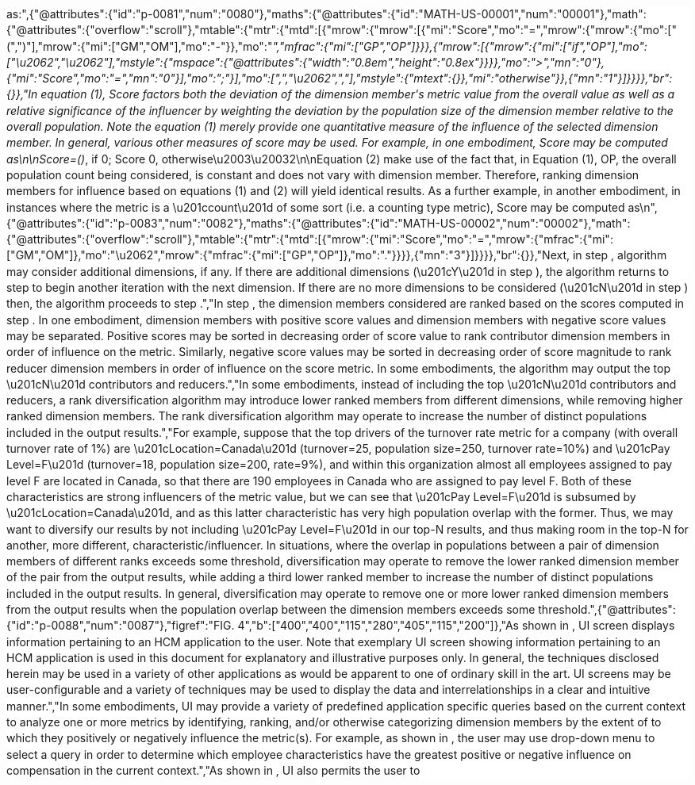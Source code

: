 as:",{"@attributes":{"id":"p-0081","num":"0080"},"maths":{"@attributes":{"id":"MATH-US-00001","num":"00001"},"math":{"@attributes":{"overflow":"scroll"},"mtable":{"mtr":{"mtd":[{"mrow":{"mrow":[{"mi":"Score","mo":"=","mrow":{"mrow":{"mo":["(",")"],"mrow":{"mi":["GM","OM"],"mo":"-"}},"mo":"*","mfrac":{"mi":["GP","OP"]}}},{"mrow":[{"mrow":{"mi":["if","OP"],"mo":["\u2062","\u2062"],"mstyle":{"mspace":{"@attributes":{"width":"0.8em","height":"0.8ex"}}}},"mo":">","mn":"0"},{"mi":"Score","mo":"=","mn":"0"}],"mo":";"}],"mo":[",","\u2062",","],"mstyle":{"mtext":{}},"mi":"otherwise"}},{"mn":"1"}]}}}},"br":{}},"In equation (1), Score factors both the deviation of the dimension member's metric value from the overall value as well as a relative significance of the influencer by weighting the deviation by the population size of the dimension member relative to the overall population. Note the equation (1) merely provide one quantitative measure of the influence of the selected dimension member. In general, various other measures of score may be used. For example, in one embodiment, Score may be computed as\n\nScore=()*, if 0; Score 0, otherwise\u2003\u20032\n\nEquation (2) make use of the fact that, in Equation (1), OP, the overall population count being considered, is constant and does not vary with dimension member. Therefore, ranking dimension members for influence based on equations (1) and (2) will yield identical results. As a further example, in another embodiment, in instances where the metric is a \u201ccount\u201d of some sort (i.e. a counting type metric), Score may be computed as\n",{"@attributes":{"id":"p-0083","num":"0082"},"maths":{"@attributes":{"id":"MATH-US-00002","num":"00002"},"math":{"@attributes":{"overflow":"scroll"},"mtable":{"mtr":{"mtd":[{"mrow":{"mi":"Score","mo":"=","mrow":{"mfrac":{"mi":["GM","OM"]},"mo":"\u2062","mrow":{"mfrac":{"mi":["GP","OP"]},"mo":"."}}}},{"mn":"3"}]}}}},"br":{}},"Next, in step , algorithm  may consider additional dimensions, if any. If there are additional dimensions (\u201cY\u201d in step ), the algorithm returns to step  to begin another iteration with the next dimension. If there are no more dimensions to be considered (\u201cN\u201d in step ) then, the algorithm proceeds to step .","In step , the dimension members considered are ranked based on the scores computed in step . In one embodiment, dimension members with positive score values and dimension members with negative score values may be separated. Positive scores may be sorted in decreasing order of score value to rank contributor dimension members in order of influence on the metric. Similarly, negative score values may be sorted in decreasing order of score magnitude to rank reducer dimension members in order of influence on the score metric. In some embodiments, the algorithm may output the top \u201cN\u201d contributors and reducers.","In some embodiments, instead of including the top \u201cN\u201d contributors and reducers, a rank diversification algorithm may introduce lower ranked members from different dimensions, while removing higher ranked dimension members. The rank diversification algorithm may operate to increase the number of distinct populations included in the output results.","For example, suppose that the top drivers of the turnover rate metric for a company (with overall turnover rate of 1%) are \u201cLocation=Canada\u201d (turnover=25, population size=250, turnover rate=10%) and \u201cPay Level=F\u201d (turnover=18, population size=200, rate=9%), and within this organization almost all employees assigned to pay level F are located in Canada, so that there are 190 employees in Canada who are assigned to pay level F. Both of these characteristics are strong influencers of the metric value, but we can see that \u201cPay Level=F\u201d is subsumed by \u201cLocation=Canada\u201d, and as this latter characteristic has very high population overlap with the former. Thus, we may want to diversify our results by not including \u201cPay Level=F\u201d in our top-N results, and thus making room in the top-N for another, more different, characteristic\/influencer. In situations, where the overlap in populations between a pair of dimension members of different ranks exceeds some threshold, diversification may operate to remove the lower ranked dimension member of the pair from the output results, while adding a third lower ranked member to increase the number of distinct populations included in the output results. In general, diversification may operate to remove one or more lower ranked dimension members from the output results when the population overlap between the dimension members exceeds some threshold.",{"@attributes":{"id":"p-0088","num":"0087"},"figref":"FIG. 4","b":["400","400","115","280","405","115","200"]},"As shown in , UI screen  displays information pertaining to an HCM application to the user. Note that exemplary UI screen  showing information pertaining to an HCM application is used in this document for explanatory and illustrative purposes only. In general, the techniques disclosed herein may be used in a variety of other applications as would be apparent to one of ordinary skill in the art. UI screens may be user-configurable and a variety of techniques may be used to display the data and interrelationships in a clear and intuitive manner.","In some embodiments, UI  may provide a variety of predefined application specific queries based on the current context to analyze one or more metrics by identifying, ranking, and\/or otherwise categorizing dimension members by the extent of to which they positively or negatively influence the metric(s). For example, as shown in , the user may use drop-down menu  to select a query in order to determine which employee characteristics have the greatest positive or negative influence on compensation in the current context.","As shown in , UI  also permits the user to